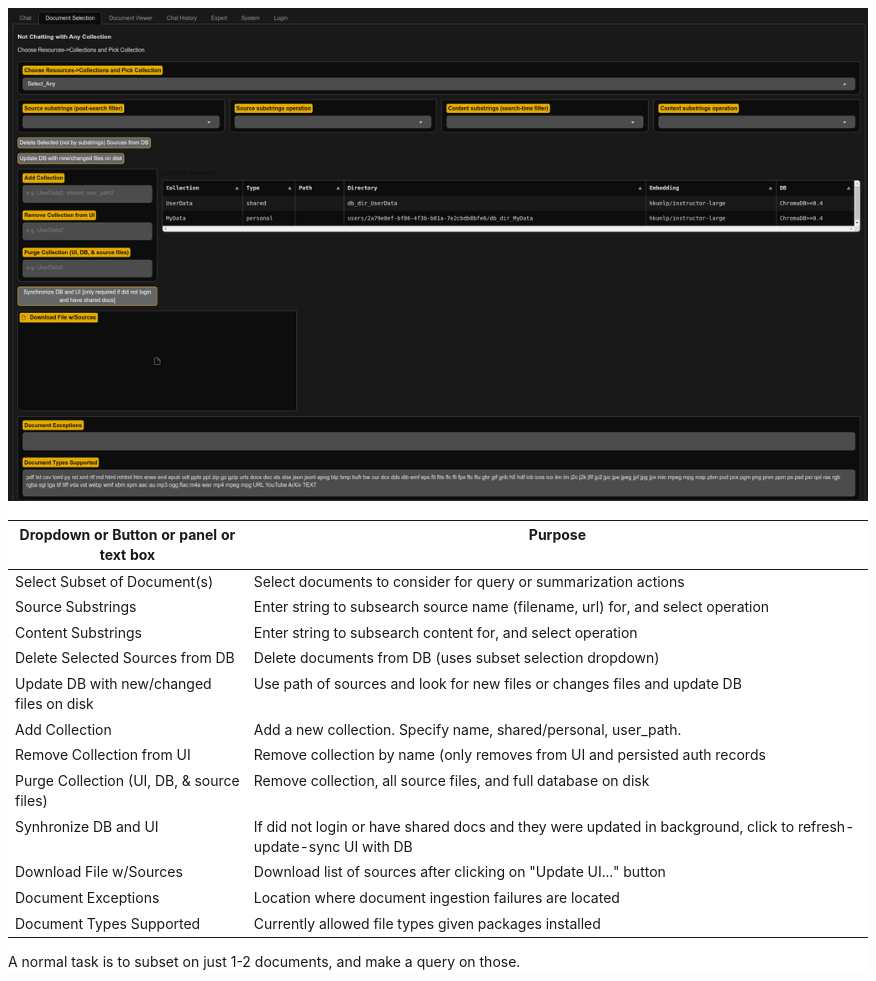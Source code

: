 ![ui_6.png](ui_6.png)

| Dropdown or Button or panel or text box   | Purpose                                                                                                           |
|-------------------------------------------|-------------------------------------------------------------------------------------------------------------------|
| Select Subset of Document(s)              | Select documents to consider for query or summarization actions                                                   |
| Source Substrings                         | Enter string to subsearch source name (filename, url) for, and select operation                                   |
| Content Substrings                        | Enter string to subsearch content for, and select operation                                                       |
| Delete Selected Sources from DB           | Delete documents from DB (uses subset selection dropdown)                                                         |
| Update DB with new/changed files on disk  | Use path of sources and look for new files or changes files and update DB                                         |
| Add Collection                            | Add a new collection. Specify name, shared/personal, user_path.                                                   |
| Remove Collection from UI                 | Remove collection by name (only removes from UI and persisted auth records                                        |
| Purge Collection (UI, DB, & source files) | Remove collection, all source files, and full database on disk                                                    |
| Synhronize DB and UI                      | If did not login or have shared docs and they were updated in background, click to refresh-update-sync UI with DB |
| Download File w/Sources                   | Download list of sources after clicking on "Update UI..." button                                                  |
| Document Exceptions                       | Location where document ingestion failures are located                                                            |
| Document Types Supported                  | Currently allowed file types given packages installed                                                             |

A normal task is to subset on just 1-2 documents, and make a query on those.
